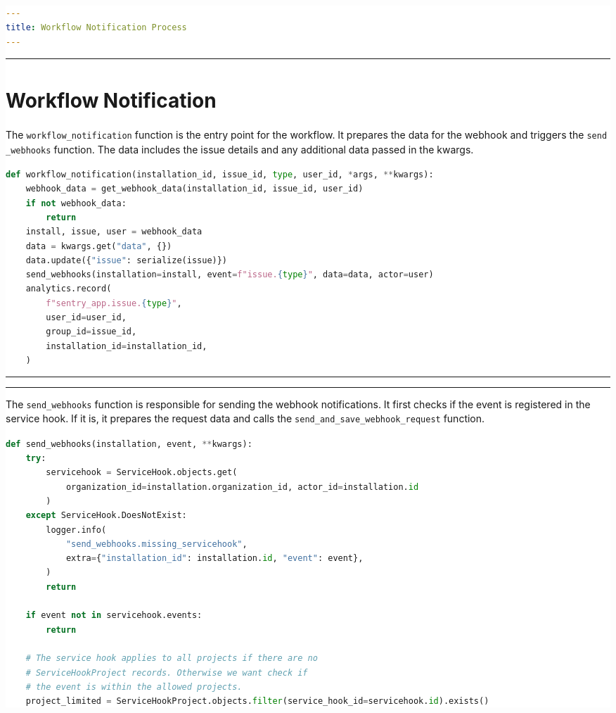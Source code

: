```yaml
---
title: Workflow Notification Process
---
```

<SwmSnippet path="/src/sentry/tasks/sentry_apps.py" line="249">

---

# Workflow Notification

The `workflow_notification` function is the entry point for the workflow. It prepares the data for the webhook and triggers the `send_webhooks` function. The data includes the issue details and any additional data passed in the kwargs.

```python
def workflow_notification(installation_id, issue_id, type, user_id, *args, **kwargs):
    webhook_data = get_webhook_data(installation_id, issue_id, user_id)
    if not webhook_data:
        return
    install, issue, user = webhook_data
    data = kwargs.get("data", {})
    data.update({"issue": serialize(issue)})
    send_webhooks(installation=install, event=f"issue.{type}", data=data, actor=user)
    analytics.record(
        f"sentry_app.issue.{type}",
        user_id=user_id,
        group_id=issue_id,
        installation_id=installation_id,
    )
```

---

</SwmSnippet>

<SwmSnippet path="/src/sentry/tasks/sentry_apps.py" line="360">

---

The `send_webhooks` function is responsible for sending the webhook notifications. It first checks if the event is registered in the service hook. If it is, it prepares the request data and calls the `send_and_save_webhook_request` function.

```python
def send_webhooks(installation, event, **kwargs):
    try:
        servicehook = ServiceHook.objects.get(
            organization_id=installation.organization_id, actor_id=installation.id
        )
    except ServiceHook.DoesNotExist:
        logger.info(
            "send_webhooks.missing_servicehook",
            extra={"installation_id": installation.id, "event": event},
        )
        return

    if event not in servicehook.events:
        return

    # The service hook applies to all projects if there are no
    # ServiceHookProject records. Otherwise we want check if
    # the event is within the allowed projects.
    project_limited = ServiceHookProject.objects.filter(service_hook_id=servicehook.id).exists()

```